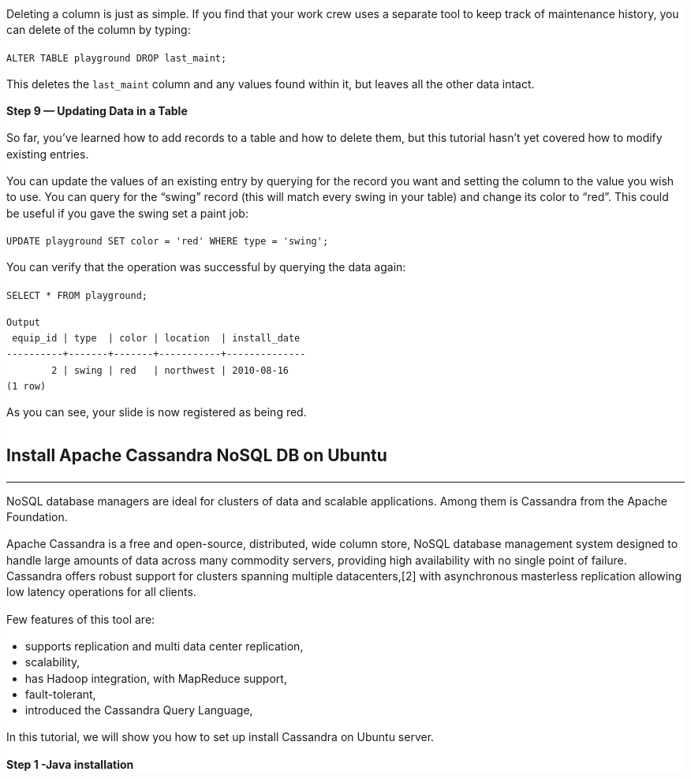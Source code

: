 Deleting a column is just as simple. If you find that your work crew uses a separate tool to keep track of maintenance history, you can delete of the column by typing:
```
ALTER TABLE playground DROP last_maint;
```
This deletes the `last_maint` column and any values found within it, but leaves all the other data intact.

**Step 9 — Updating Data in a Table**  

So far, you’ve learned how to add records to a table and how to delete them, but this tutorial hasn’t yet covered how to modify existing entries.

You can update the values of an existing entry by querying for the record you want and setting the column to the value you wish to use. You can query for the “swing” record (this will match every swing in your table) and change its color to “red”. This could be useful if you gave the swing set a paint job:
```
UPDATE playground SET color = 'red' WHERE type = 'swing';
```
You can verify that the operation was successful by querying the data again:
```
SELECT * FROM playground;
```
```console
Output
 equip_id | type  | color | location  | install_date 
----------+-------+-------+-----------+--------------
        2 | swing | red   | northwest | 2010-08-16
(1 row)
```
As you can see, your slide is now registered as being red.

## Install Apache Cassandra NoSQL DB on Ubuntu
-------

NoSQL database managers are ideal for clusters of data and scalable applications. Among them is Cassandra from the Apache Foundation.

Apache Cassandra is a free and open-source, distributed, wide column store, NoSQL database management system designed to handle large amounts of data across many commodity servers, providing high availability with no single point of failure. Cassandra offers robust support for clusters spanning multiple datacenters,[2] with asynchronous masterless replication allowing low latency operations for all clients.

Few features of this tool are:
* supports replication and multi data center replication,  
* scalability,  
* has Hadoop integration, with MapReduce support,  
* fault-tolerant,  
* introduced the Cassandra Query Language,

 In this tutorial, we will show you how to set up install Cassandra on Ubuntu server.

**Step 1 -Java installation**  
